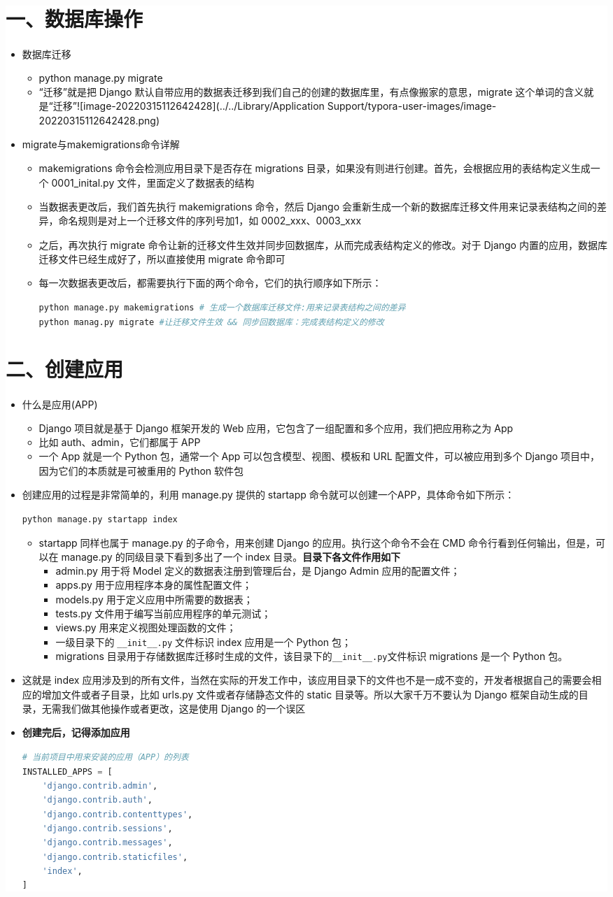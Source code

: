 # 一、数据库操作

- 数据库迁移

  - python manage.py migrate
  - “迁移”就是把 Django 默认自带应用的数据表迁移到我们自己的创建的数据库里，有点像搬家的意思，migrate 这个单词的含义就是“迁移”![image-20220315112642428](../../Library/Application Support/typora-user-images/image-20220315112642428.png)

- migrate与makemigrations命令详解

  - makemigrations 命令会检测应用目录下是否存在 migrations 目录，如果没有则进行创建。首先，会根据应用的表结构定义生成一个 0001_inital.py 文件，里面定义了数据表的结构

  - 当数据表更改后，我们首先执行 makemigrations 命令，然后 Django 会重新生成一个新的数据库迁移文件用来记录表结构之间的差异，命名规则是对上一个迁移文件的序列号加1，如 0002_xxx、0003_xxx

  - 之后，再次执行 migrate 命令让新的迁移文件生效并同步回数据库，从而完成表结构定义的修改。对于 Django 内置的应用，数据库迁移文件已经生成好了，所以直接使用 migrate 命令即可

  - 每一次数据表更改后，都需要执行下面的两个命令，它们的执行顺序如下所示：

    ```python
    python manage.py makemigrations # 生成一个数据库迁移文件:用来记录表结构之间的差异
    python manag.py migrate #让迁移文件生效 && 同步回数据库：完成表结构定义的修改
    ```

# 二、创建应用

- 什么是应用(APP)
  - Django 项目就是基于 Django 框架开发的 Web 应用，它包含了一组配置和多个应用，我们把应用称之为 App
  - 比如 auth、admin，它们都属于 APP
  - 一个 App 就是一个 Python 包，通常一个 App 可以包含模型、视图、模板和 URL 配置文件，可以被应用到多个 Django 项目中，因为它们的本质就是可被重用的 Python 软件包

- 创建应用的过程是非常简单的，利用 manage.py 提供的 startapp 命令就可以创建一个APP，具体命令如下所示：

  ```
  python manage.py startapp index
  ```

  - startapp 同样也属于 manage.py 的子命令，用来创建 Django 的应用。执行这个命令不会在 CMD 命令行看到任何输出，但是，可以在 manage.py 的同级目录下看到多出了一个 index 目录。**目录下各文件作用如下**
    - admin.py 用于将 Model 定义的数据表注册到管理后台，是 Django Admin 应用的配置文件；
    - apps.py 用于应用程序本身的属性配置文件；
    - models.py 用于定义应用中所需要的数据表；
    - tests.py 文件用于编写当前应用程序的单元测试；
    - views.py 用来定义视图处理函数的文件；
    - 一级目录下的 `__init__.py` 文件标识 index 应用是一个 Python 包；
    - migrations 目录用于存储数据库迁移时生成的文件，该目录下的` __init__.py `文件标识 migrations 是一个 Python 包。

- 这就是 index 应用涉及到的所有文件，当然在实际的开发工作中，该应用目录下的文件也不是一成不变的，开发者根据自己的需要会相应的增加文件或者子目录，比如 urls.py 文件或者存储静态文件的 static 目录等。所以大家千万不要认为 Django 框架自动生成的目录，无需我们做其他操作或者更改，这是使用 Django 的一个误区

- **创建完后，记得添加应用**

  ```python
  # 当前项目中用来安装的应用（APP）的列表
  INSTALLED_APPS = [
      'django.contrib.admin',
      'django.contrib.auth',
      'django.contrib.contenttypes',
      'django.contrib.sessions',
      'django.contrib.messages',
      'django.contrib.staticfiles',
      'index',
  ]
  ```
